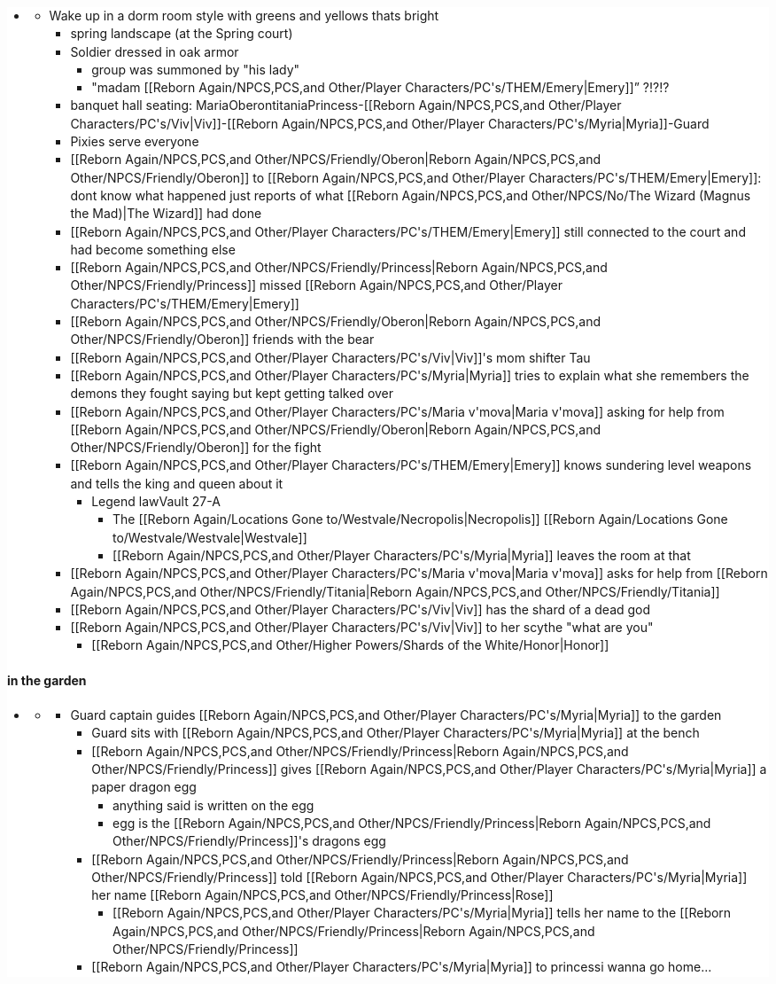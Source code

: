 - - Wake up in a dorm room style with greens and yellows thats bright
    - spring landscape (at the Spring court)
    - Soldier dressed in oak armor
        - group was summoned by "his lady"
        - "madam [[Reborn Again/NPCS,PCS,and Other/Player Characters/PC's/THEM/Emery\|Emery]]” ?!?!?
    - banquet hall seating: MariaOberontitaniaPrincess-[[Reborn Again/NPCS,PCS,and Other/Player Characters/PC's/Viv\|Viv]]-[[Reborn Again/NPCS,PCS,and Other/Player Characters/PC's/Myria\|Myria]]-Guard
    - Pixies serve everyone
    - [[Reborn Again/NPCS,PCS,and Other/NPCS/Friendly/Oberon\|Reborn Again/NPCS,PCS,and Other/NPCS/Friendly/Oberon]] to [[Reborn Again/NPCS,PCS,and Other/Player Characters/PC's/THEM/Emery\|Emery]]: dont know what happened just reports of what [[Reborn Again/NPCS,PCS,and Other/NPCS/No/The Wizard (Magnus the Mad)\|The Wizard]] had done
    - [[Reborn Again/NPCS,PCS,and Other/Player Characters/PC's/THEM/Emery\|Emery]] still connected to the court and had become something else
    - [[Reborn Again/NPCS,PCS,and Other/NPCS/Friendly/Princess\|Reborn Again/NPCS,PCS,and Other/NPCS/Friendly/Princess]] missed [[Reborn Again/NPCS,PCS,and Other/Player Characters/PC's/THEM/Emery\|Emery]]
    - [[Reborn Again/NPCS,PCS,and Other/NPCS/Friendly/Oberon\|Reborn Again/NPCS,PCS,and Other/NPCS/Friendly/Oberon]] friends with the bear
    - [[Reborn Again/NPCS,PCS,and Other/Player Characters/PC's/Viv\|Viv]]'s mom shifter Tau
    - [[Reborn Again/NPCS,PCS,and Other/Player Characters/PC's/Myria\|Myria]] tries to explain what she remembers the demons they fought saying but kept getting talked over
    - [[Reborn Again/NPCS,PCS,and Other/Player Characters/PC's/Maria v'mova\|Maria v'mova]] asking for help from [[Reborn Again/NPCS,PCS,and Other/NPCS/Friendly/Oberon\|Reborn Again/NPCS,PCS,and Other/NPCS/Friendly/Oberon]] for the fight
    - [[Reborn Again/NPCS,PCS,and Other/Player Characters/PC's/THEM/Emery\|Emery]] knows sundering level weapons and tells the king and queen about it
        - Legend lawVault 27-A
            - The [[Reborn Again/Locations Gone to/Westvale/Necropolis\|Necropolis]] [[Reborn Again/Locations Gone to/Westvale/Westvale\|Westvale]]
            - [[Reborn Again/NPCS,PCS,and Other/Player Characters/PC's/Myria\|Myria]] leaves the room at that
    - [[Reborn Again/NPCS,PCS,and Other/Player Characters/PC's/Maria v'mova\|Maria v'mova]] asks for help from [[Reborn Again/NPCS,PCS,and Other/NPCS/Friendly/Titania\|Reborn Again/NPCS,PCS,and Other/NPCS/Friendly/Titania]]
    - [[Reborn Again/NPCS,PCS,and Other/Player Characters/PC's/Viv\|Viv]] has the shard of a dead god
    - [[Reborn Again/NPCS,PCS,and Other/Player Characters/PC's/Viv\|Viv]] to her scythe "what are you"
        - [[Reborn Again/NPCS,PCS,and Other/Higher Powers/Shards of the White/Honor\|Honor]]

#### in the garden

- - - Guard captain guides [[Reborn Again/NPCS,PCS,and Other/Player Characters/PC's/Myria\|Myria]] to the garden
        - Guard sits with [[Reborn Again/NPCS,PCS,and Other/Player Characters/PC's/Myria\|Myria]] at the bench
        - [[Reborn Again/NPCS,PCS,and Other/NPCS/Friendly/Princess\|Reborn Again/NPCS,PCS,and Other/NPCS/Friendly/Princess]] gives [[Reborn Again/NPCS,PCS,and Other/Player Characters/PC's/Myria\|Myria]] a paper dragon egg
            - anything said is written on the egg
            - egg is the [[Reborn Again/NPCS,PCS,and Other/NPCS/Friendly/Princess\|Reborn Again/NPCS,PCS,and Other/NPCS/Friendly/Princess]]'s dragons egg
        - [[Reborn Again/NPCS,PCS,and Other/NPCS/Friendly/Princess\|Reborn Again/NPCS,PCS,and Other/NPCS/Friendly/Princess]] told [[Reborn Again/NPCS,PCS,and Other/Player Characters/PC's/Myria\|Myria]] her name [[Reborn Again/NPCS,PCS,and Other/NPCS/Friendly/Princess\|Rose]]
            - [[Reborn Again/NPCS,PCS,and Other/Player Characters/PC's/Myria\|Myria]] tells her name to the [[Reborn Again/NPCS,PCS,and Other/NPCS/Friendly/Princess\|Reborn Again/NPCS,PCS,and Other/NPCS/Friendly/Princess]]
        - [[Reborn Again/NPCS,PCS,and Other/Player Characters/PC's/Myria\|Myria]] to princessi wanna go home...
